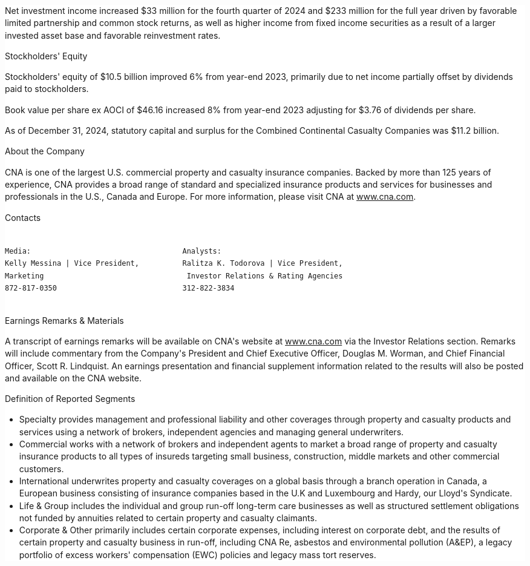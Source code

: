 Net investment income increased $33 million for the fourth quarter of 2024 and $233 million for the full year driven by favorable limited partnership and common stock returns, as well as higher income from fixed income securities as a result of a larger invested asset base and favorable reinvestment rates.

Stockholders' Equity

Stockholders' equity of $10.5 billion improved 6% from year-end 2023, primarily due to net income partially offset by dividends paid to stockholders.

Book value per share ex AOCI of $46.16 increased 8% from year-end 2023 adjusting for $3.76 of dividends per share.

As of December 31, 2024, statutory capital and surplus for the Combined Continental Casualty Companies was $11.2 billion.

About the Company

CNA is one of the largest U.S. commercial property and casualty insurance companies. Backed by more than 125 years of experience, CNA provides a broad range of standard and specialized insurance products and services for businesses and professionals in the U.S., Canada and Europe. For more information, please visit CNA at www.cna.com.

Contacts

```
   
Media:                                   Analysts:   
Kelly Messina | Vice President,          Ralitza K. Todorova | Vice President,   
Marketing                                 Investor Relations & Rating Agencies   
872-817-0350                             312-822-3834   
 
```

Earnings Remarks & Materials

A transcript of earnings remarks will be available on CNA's website at www.cna.com via the Investor Relations section. Remarks will include commentary from the Company's President and Chief Executive Officer, Douglas M. Worman, and Chief Financial Officer, Scott R. Lindquist. An earnings presentation and financial supplement information related to the results will also be posted and available on the CNA website.

Definition of Reported Segments

* Specialty provides management and professional liability and other coverages through property and casualty products and services using a network of brokers, independent agencies and managing general underwriters.
* Commercial works with a network of brokers and independent agents to market a broad range of property and casualty insurance products to all types of insureds targeting small business, construction, middle markets and other commercial customers.
* International underwrites property and casualty coverages on a global basis through a branch operation in Canada, a European business consisting of insurance companies based in the U.K and Luxembourg and Hardy, our Lloyd's Syndicate.
* Life & Group includes the individual and group run-off long-term care businesses as well as structured settlement obligations not funded by annuities related to certain property and casualty claimants.
* Corporate & Other primarily includes certain corporate expenses, including interest on corporate debt, and the results of certain property and casualty business in run-off, including CNA Re, asbestos and environmental pollution (A&EP), a legacy portfolio of excess workers' compensation (EWC) policies and legacy mass tort reserves.
